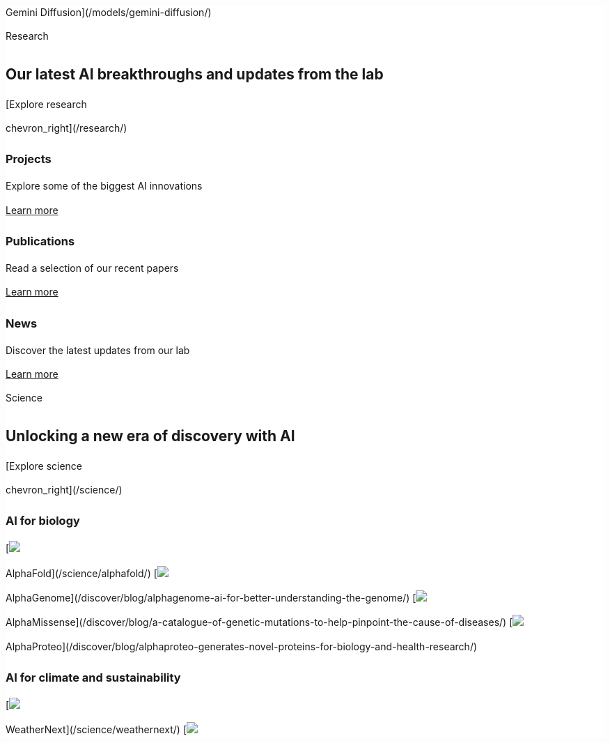 Gemini Diffusion](/models/gemini-diffusion/)

Research

## Our latest AI breakthroughs and updates from the lab

[Explore research

chevron\_right](/research/)

### Projects

Explore some of the biggest AI innovations

[Learn more](/research/projects/)

### Publications

Read a selection of our recent papers

[Learn more](/research/publications/)

### News

Discover the latest updates from our lab

[Learn more](/discover/blog/)

Science

## Unlocking a new era of discovery with AI

[Explore science

chevron\_right](/science/)

### AI for biology

[![](/api/blob/website/images/nav__science__alphafold_UkWtR0H.original.svg)

AlphaFold](/science/alphafold/)
[![](/api/blob/website/images/nav__science__alphagenome_a1X1kVa.original.svg)

AlphaGenome](/discover/blog/alphagenome-ai-for-better-understanding-the-genome/)
[![](/api/blob/website/images/nav__science__alphamissense_sJf0mwU.original.svg)

AlphaMissense](/discover/blog/a-catalogue-of-genetic-mutations-to-help-pinpoint-the-cause-of-diseases/)
[![](/api/blob/website/images/nav__science__alphaproteo_htbu1b1.original.svg)

AlphaProteo](/discover/blog/alphaproteo-generates-novel-proteins-for-biology-and-health-research/)

### AI for climate and sustainability

[![](/api/blob/website/images/nav__science__weathernext_SJJglez.original.svg)

WeatherNext](/science/weathernext/)
[![](/api/blob/website/images/nav__science__weatherlab_fKNRx9l.original.svg)
